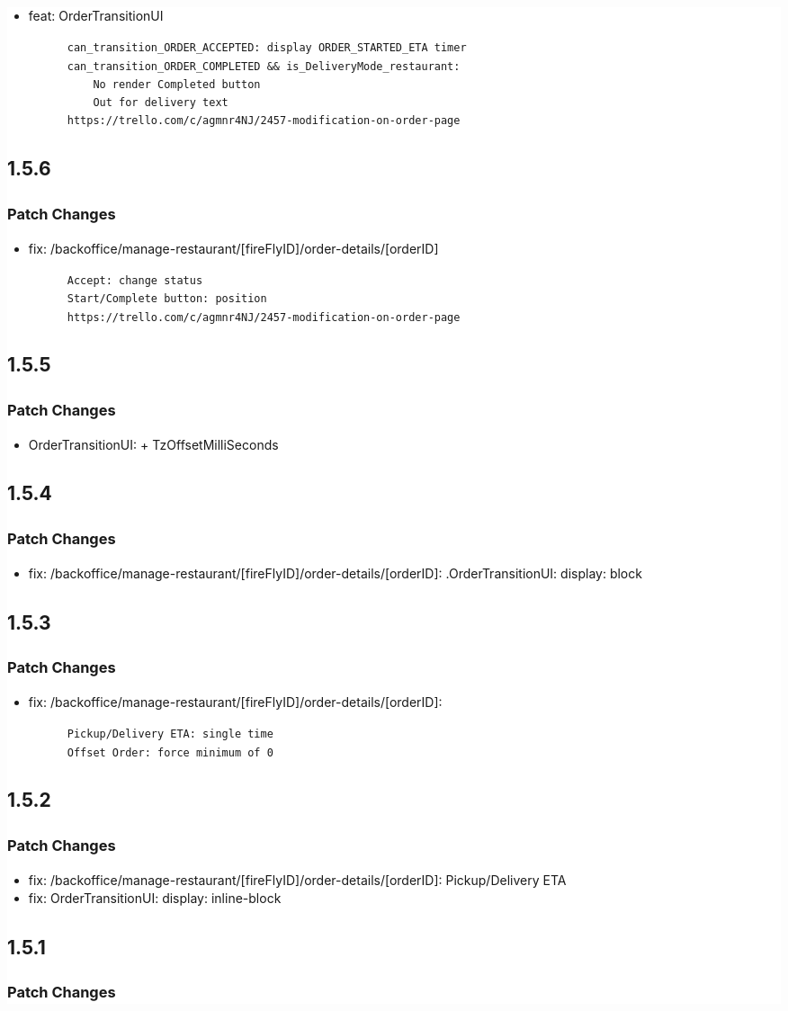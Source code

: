 - feat: OrderTransitionUI

      	    can_transition_ORDER_ACCEPTED: display ORDER_STARTED_ETA timer
      	    can_transition_ORDER_COMPLETED && is_DeliveryMode_restaurant:
      	    	No render Completed button
      	    	Out for delivery text
      	    https://trello.com/c/agmnr4NJ/2457-modification-on-order-page

## 1.5.6

### Patch Changes

- fix: /backoffice/manage-restaurant/[fireFlyID]/order-details/[orderID]

      	    Accept: change status
      	    Start/Complete button: position
      	    https://trello.com/c/agmnr4NJ/2457-modification-on-order-page

## 1.5.5

### Patch Changes

- OrderTransitionUI: + TzOffsetMilliSeconds

## 1.5.4

### Patch Changes

- fix: /backoffice/manage-restaurant/[fireFlyID]/order-details/[orderID]: .OrderTransitionUI: display: block

## 1.5.3

### Patch Changes

- fix: /backoffice/manage-restaurant/[fireFlyID]/order-details/[orderID]:

      	    Pickup/Delivery ETA: single time
      	    Offset Order: force minimum of 0

## 1.5.2

### Patch Changes

- fix: /backoffice/manage-restaurant/[fireFlyID]/order-details/[orderID]: Pickup/Delivery ETA
- fix: OrderTransitionUI: display: inline-block

## 1.5.1

### Patch Changes
